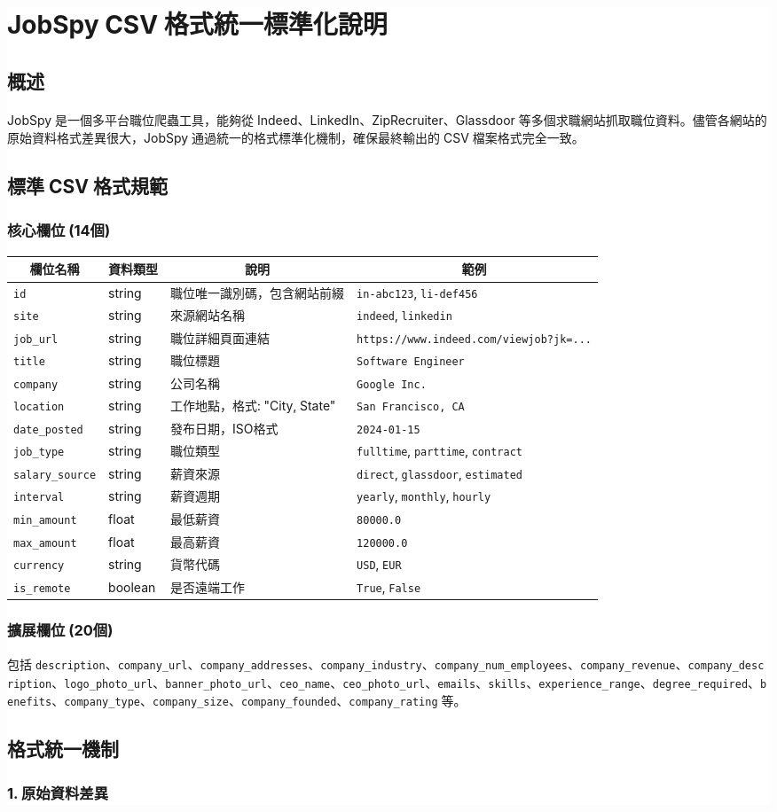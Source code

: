 # JobSpy CSV 格式統一標準化說明

## 概述

JobSpy 是一個多平台職位爬蟲工具，能夠從 Indeed、LinkedIn、ZipRecruiter、Glassdoor 等多個求職網站抓取職位資料。儘管各網站的原始資料格式差異很大，JobSpy 通過統一的格式標準化機制，確保最終輸出的 CSV 檔案格式完全一致。

## 標準 CSV 格式規範

### 核心欄位 (14個)

| 欄位名稱 | 資料類型 | 說明 | 範例 |
|---------|---------|------|------|
| `id` | string | 職位唯一識別碼，包含網站前綴 | `in-abc123`, `li-def456` |
| `site` | string | 來源網站名稱 | `indeed`, `linkedin` |
| `job_url` | string | 職位詳細頁面連結 | `https://www.indeed.com/viewjob?jk=...` |
| `title` | string | 職位標題 | `Software Engineer` |
| `company` | string | 公司名稱 | `Google Inc.` |
| `location` | string | 工作地點，格式: "City, State" | `San Francisco, CA` |
| `date_posted` | string | 發布日期，ISO格式 | `2024-01-15` |
| `job_type` | string | 職位類型 | `fulltime`, `parttime`, `contract` |
| `salary_source` | string | 薪資來源 | `direct`, `glassdoor`, `estimated` |
| `interval` | string | 薪資週期 | `yearly`, `monthly`, `hourly` |
| `min_amount` | float | 最低薪資 | `80000.0` |
| `max_amount` | float | 最高薪資 | `120000.0` |
| `currency` | string | 貨幣代碼 | `USD`, `EUR` |
| `is_remote` | boolean | 是否遠端工作 | `True`, `False` |

### 擴展欄位 (20個)

包括 `description`、`company_url`、`company_addresses`、`company_industry`、`company_num_employees`、`company_revenue`、`company_description`、`logo_photo_url`、`banner_photo_url`、`ceo_name`、`ceo_photo_url`、`emails`、`skills`、`experience_range`、`degree_required`、`benefits`、`company_type`、`company_size`、`company_founded`、`company_rating` 等。

## 格式統一機制

### 1. 原始資料差異
